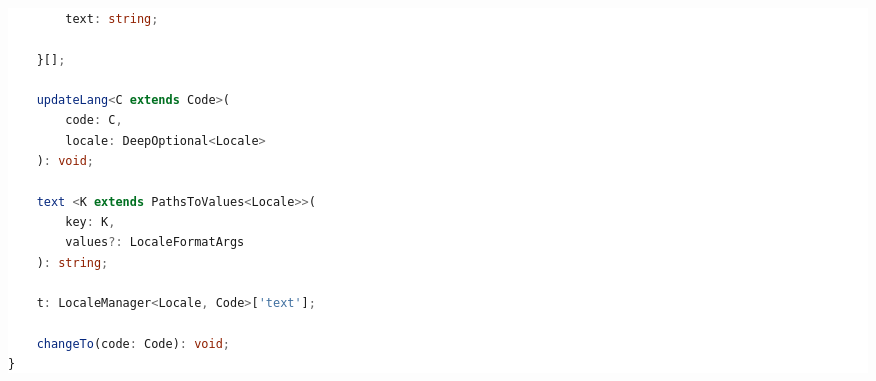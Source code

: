 ```ts
		text: string;

	}[];

    updateLang<C extends Code>(
	    code: C,
	    locale: DeepOptional<Locale>
	): void;

	text <K extends PathsToValues<Locale>>(
		key: K,
		values?: LocaleFormatArgs
	): string;

	t: LocaleManager<Locale, Code>['text'];

	changeTo(code: Code): void;
}
```

